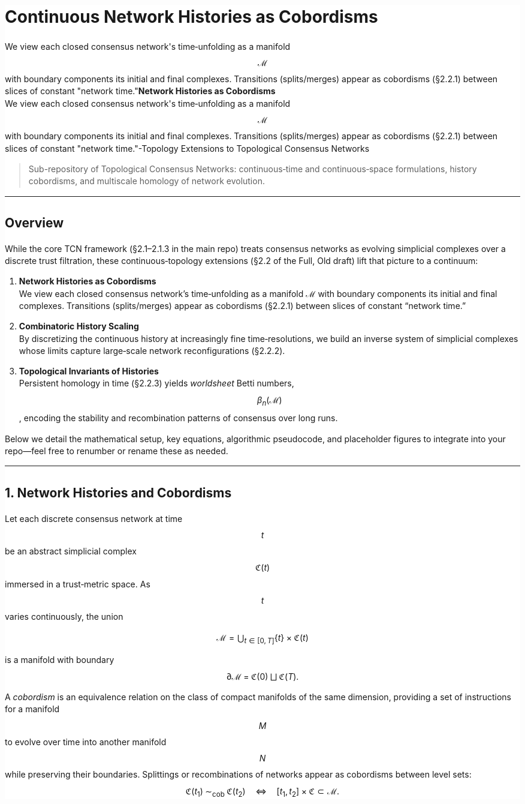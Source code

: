 
# Continuous Network Histories as Cobordisms
   We view each closed consensus network's time‐unfolding as a manifold $$\mathcal{M}$$ with boundary components its initial and final complexes.  Transitions (splits/merges) appear as cobordisms (§2.2.1) between slices of constant "network time."**Network Histories as Cobordisms**  
   We view each closed consensus network's time‐unfolding as a manifold $$\mathcal{M}$$ with boundary components its initial and final complexes.  Transitions (splits/merges) appear as cobordisms (§2.2.1) between slices of constant "network time."-Topology Extensions to Topological Consensus Networks

> Sub-repository of Topological Consensus Networks: continuous‐time and continuous‐space formulations, history cobordisms, and multiscale homology of network evolution.

---

## Overview

While the core TCN framework (§2.1–2.1.3 in the main repo) treats consensus networks as evolving simplicial complexes over a discrete trust filtration, these continuous‐topology extensions (§2.2 of the Full, Old draft) lift that picture to a continuum:

1. **Network Histories as Cobordisms**  
   We view each closed consensus network’s time‐unfolding as a manifold $\mathcal{M}$ with boundary components its initial and final complexes.  Transitions (splits/merges) appear as cobordisms (§2.2.1) between slices of constant “network time.”

2. **Combinatoric History Scaling**  
   By discretizing the continuous history at increasingly fine time‐resolutions, we build an inverse system of simplicial complexes whose limits capture large‐scale network reconfigurations (§2.2.2).

3. **Topological Invariants of Histories**  
   Persistent homology in time (§2.2.3) yields *worldsheet* Betti numbers, $$\beta_n(\mathcal{M})$$, encoding the stability and recombination patterns of consensus over long runs.

Below we detail the mathematical setup, key equations, algorithmic pseudocode, and placeholder figures to integrate into your repo—feel free to renumber or rename these as needed.

---

## 1. Network Histories and Cobordisms

Let each discrete consensus network at time $$t$$ be an abstract simplicial complex $$\mathfrak{C}(t)$$ immersed in a trust‐metric space. As $$t$$ varies continuously, the union  

$$\mathcal{M} = \bigcup_{t\in[0,T]} \{t\}\times \mathfrak{C}(t)$$

is a manifold with boundary 
$$
   \partial\mathcal{M} \;=\; \mathfrak{C}(0)\;\bigsqcup\;\mathfrak{C}(T).
$$

A *cobordism* is an equivalence relation on the class of compact manifolds of the same dimension, providing a set of instructions for a manifold $$M$$ to evolve over time into another manifold $$N$$ while preserving their boundaries. Splittings or recombinations of networks appear as cobordisms between level sets:
$$
   \mathfrak{C}(t_1)\;\sim_{\mathrm{cob}}\;\mathfrak{C}(t_2)
   \quad\Longleftrightarrow\quad
   [t_1,t_2]\times\mathfrak{C}\subset \mathcal{M}.
$$
